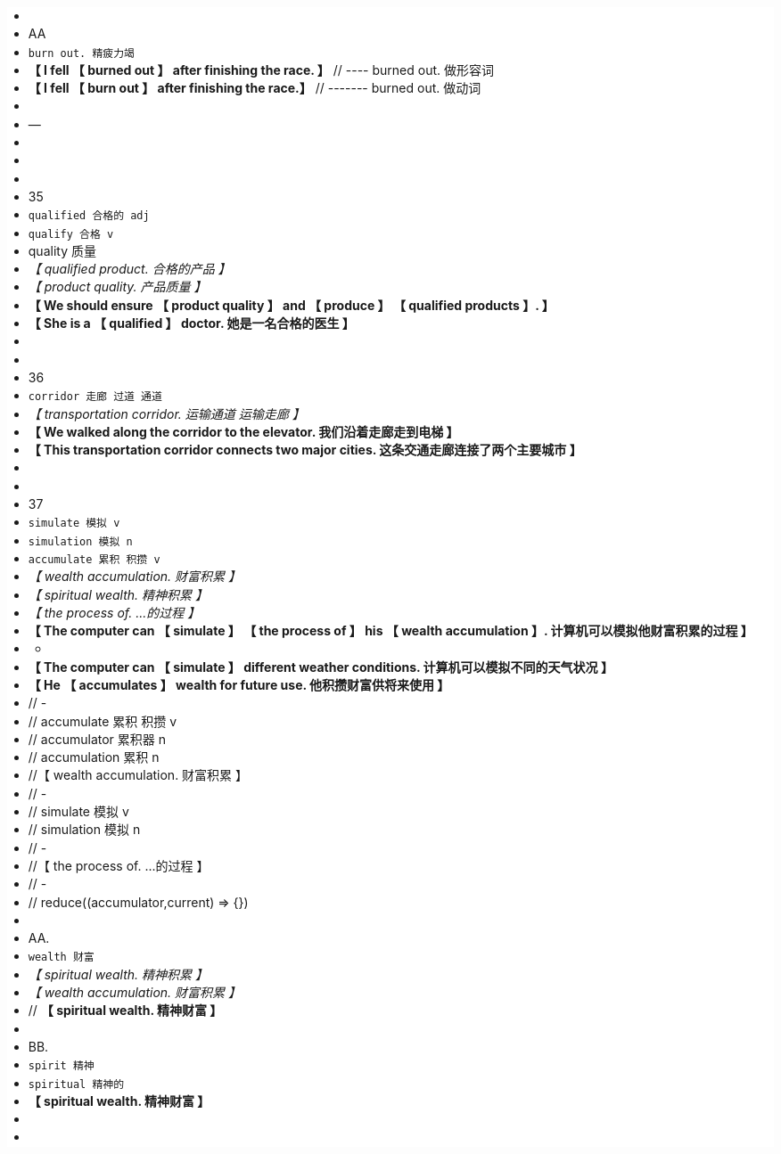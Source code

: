 -
- AA
- `burn out. 精疲力竭`
- **【 I fell 【 burned out 】 after finishing the race. 】** // ---- burned out. 做形容词
- **【 I fell 【 burn out 】 after finishing the race.】** // ------- burned out. 做动词
-
- —
-
-
-
- 35
- `qualified 合格的 adj`
- `qualify 合格 v`
- quality 质量
- _【 qualified product. 合格的产品 】_
- _【 product quality. 产品质量 】_
- **【 We should ensure 【 product quality 】 and 【 produce 】 【 qualified products 】. 】**
- **【 She is a 【 qualified 】 doctor. 她是一名合格的医生 】**
-
-
- 36
- `corridor 走廊 过道 通道`
- _【 transportation corridor. 运输通道 运输走廊 】_
- **【 We walked along the corridor to the elevator. 我们沿着走廊走到电梯 】**
- **【 This transportation corridor connects two major cities. 这条交通走廊连接了两个主要城市 】**
-
-
- 37
- `simulate 模拟 v`
- `simulation 模拟 n`
- `accumulate 累积 积攒 v`
- _【 wealth accumulation. 财富积累 】_
- _【 spiritual wealth. 精神积累 】_
- _【 the process of. ...的过程 】_
- **【 The computer can 【 simulate 】 【 the process of 】 his 【 wealth accumulation 】. 计算机可以模拟他财富积累的过程 】**
- -
- **【 The computer can 【 simulate 】 different weather conditions. 计算机可以模拟不同的天气状况 】**
- **【 He 【 accumulates 】 wealth for future use. 他积攒财富供将来使用 】**
- // -
- // accumulate 累积 积攒 v
- // accumulator 累积器 n
- // accumulation 累积 n
- //【 wealth accumulation. 财富积累 】
- // -
- // simulate 模拟 v
- // simulation 模拟 n
- // -
- //【 the process of. ...的过程 】
- // -
- // reduce((accumulator,current) => {})
-
- AA.
- `wealth 财富`
- _【 spiritual wealth. 精神积累 】_
- _【 wealth accumulation. 财富积累 】_
- // **【 spiritual wealth. 精神财富 】**
-
- BB.
- `spirit 精神`
- `spiritual 精神的`
- **【 spiritual wealth. 精神财富 】**
-
-